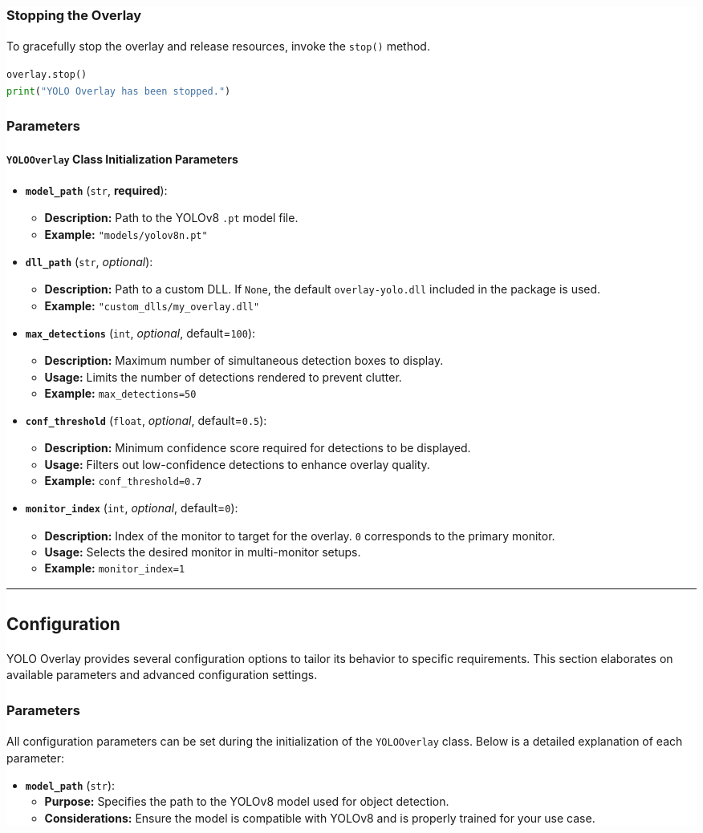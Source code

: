 ### Stopping the Overlay

To gracefully stop the overlay and release resources, invoke the `stop()` method.

```python
overlay.stop()
print("YOLO Overlay has been stopped.")
```

### Parameters

#### `YOLOOverlay` Class Initialization Parameters

- **`model_path`** (`str`, **required**):
  - **Description:** Path to the YOLOv8 `.pt` model file.
  - **Example:** `"models/yolov8n.pt"`

- **`dll_path`** (`str`, *optional*):
  - **Description:** Path to a custom DLL. If `None`, the default `overlay-yolo.dll` included in the package is used.
  - **Example:** `"custom_dlls/my_overlay.dll"`

- **`max_detections`** (`int`, *optional*, default=`100`):
  - **Description:** Maximum number of simultaneous detection boxes to display.
  - **Usage:** Limits the number of detections rendered to prevent clutter.
  - **Example:** `max_detections=50`

- **`conf_threshold`** (`float`, *optional*, default=`0.5`):
  - **Description:** Minimum confidence score required for detections to be displayed.
  - **Usage:** Filters out low-confidence detections to enhance overlay quality.
  - **Example:** `conf_threshold=0.7`

- **`monitor_index`** (`int`, *optional*, default=`0`):
  - **Description:** Index of the monitor to target for the overlay. `0` corresponds to the primary monitor.
  - **Usage:** Selects the desired monitor in multi-monitor setups.
  - **Example:** `monitor_index=1`

---

## Configuration

YOLO Overlay provides several configuration options to tailor its behavior to specific requirements. This section elaborates on available parameters and advanced configuration settings.

### Parameters

All configuration parameters can be set during the initialization of the `YOLOOverlay` class. Below is a detailed explanation of each parameter:

- **`model_path`** (`str`):
  - **Purpose:** Specifies the path to the YOLOv8 model used for object detection.
  - **Considerations:** Ensure the model is compatible with YOLOv8 and is properly trained for your use case.
